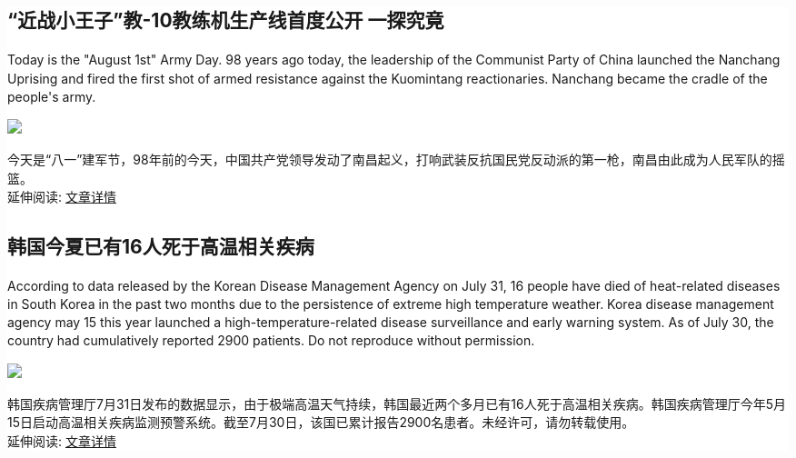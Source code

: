 <qrcode title="第四批690亿元支持消费品以旧换新超长期特别国债资金将于10月份下达" image="https://p5.img.cctvpic.com/photoworkspace/2025/08/01/2025080110253581445.jpg" />   

## “近战小王子”教-10教练机生产线首度公开 一探究竟   
Today is the "August 1st" Army Day. 98 years ago today, the leadership of the Communist Party of China launched the Nanchang Uprising and fired the first shot of armed resistance against the Kuomintang reactionaries. Nanchang became the cradle of the people's army.   

<img src="https://p4.img.cctvpic.com/photoworkspace/2025/08/01/2025080110232744921.jpg" />   

今天是“八一”建军节，98年前的今天，中国共产党领导发动了南昌起义，打响武装反抗国民党反动派的第一枪，南昌由此成为人民军队的摇篮。   
延伸阅读: [文章详情](https://military.cctv.com/2025/08/01/ARTIYS0DyrLYrJByxlZ9V8EG250801.shtml)   

<qrcode title="“近战小王子”教-10教练机生产线首度公开 一探究竟" image="https://p4.img.cctvpic.com/photoworkspace/2025/08/01/2025080110232744921.jpg" />   

## 韩国今夏已有16人死于高温相关疾病   
According to data released by the Korean Disease Management Agency on July 31, 16 people have died of heat-related diseases in South Korea in the past two months due to the persistence of extreme high temperature weather. Korea disease management agency may 15 this year launched a high-temperature-related disease surveillance and early warning system. As of July 30, the country had cumulatively reported 2900 patients. Do not reproduce without permission.   

<img src="https://p3.img.cctvpic.com/photoworkspace/2025/08/01/2025080110235129541.jpg" />   

韩国疾病管理厅7月31日发布的数据显示，由于极端高温天气持续，韩国最近两个多月已有16人死于高温相关疾病。韩国疾病管理厅今年5月15日启动高温相关疾病监测预警系统。截至7月30日，该国已累计报告2900名患者。未经许可，请勿转载使用。   
延伸阅读: [文章详情](https://news.cctv.com/2025/08/01/ARTIU1LgSA3jcv0GIVgTCeZ7250801.shtml)   

<qrcode title="韩国今夏已有16人死于高温相关疾病" image="https://p3.img.cctvpic.com/photoworkspace/2025/08/01/2025080110235129541.jpg" />   

